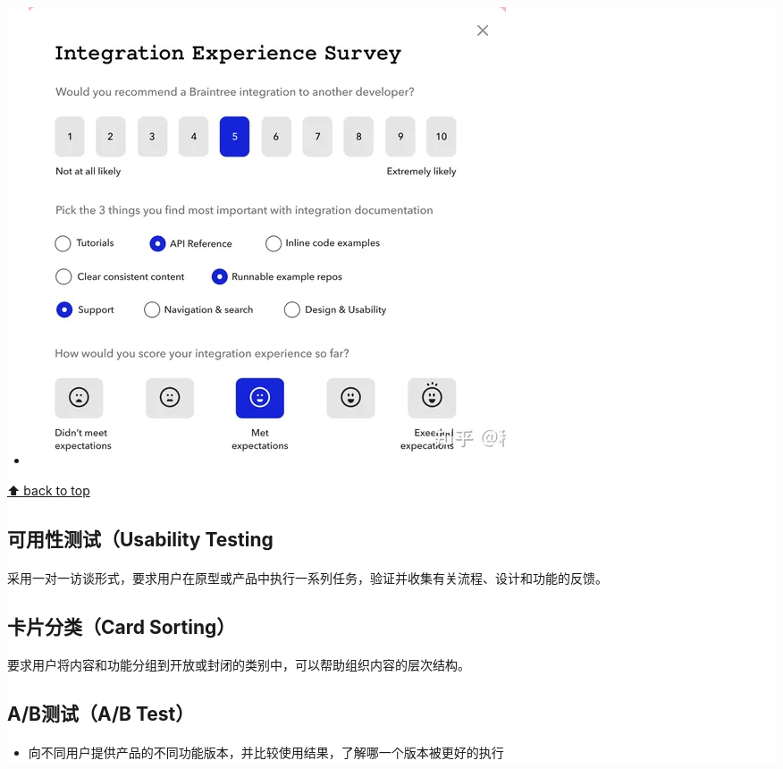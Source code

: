 - ![Quantitative Surveys](./images/QuantitativeSurveys.png)

[⬆ back to top](#top)

## 可用性测试（Usability Testing

采用一对一访谈形式，要求用户在原型或产品中执行一系列任务，验证并收集有关流程、设计和功能的反馈。

## 卡片分类（Card Sorting）

要求用户将内容和功能分组到开放或封闭的类别中，可以帮助组织内容的层次结构。

## A/B测试（A/B Test）

- 向不同用户提供产品的不同功能版本，并比较使用结果，了解哪一个版本被更好的执行